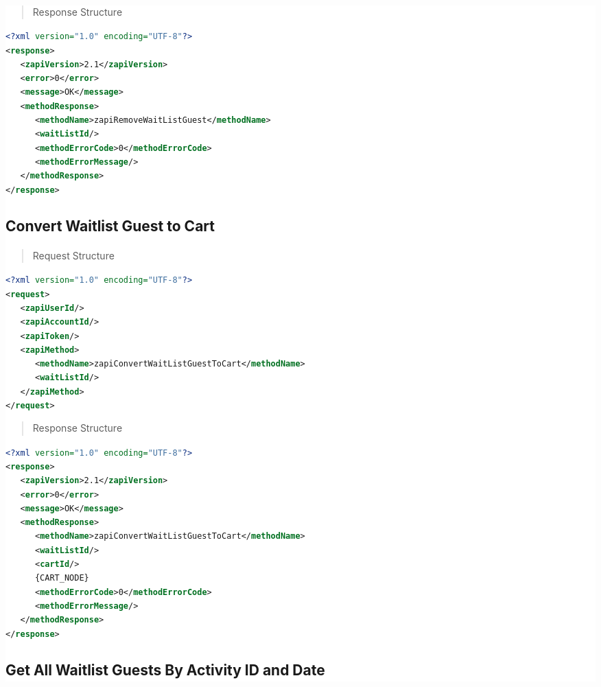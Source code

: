> Response Structure

```xml
<?xml version="1.0" encoding="UTF-8"?>
<response>
   <zapiVersion>2.1</zapiVersion>
   <error>0</error>
   <message>OK</message>
   <methodResponse>
      <methodName>zapiRemoveWaitListGuest</methodName>
      <waitListId/>
      <methodErrorCode>0</methodErrorCode>
      <methodErrorMessage/>
   </methodResponse>
</response>
```

## Convert Waitlist Guest to Cart

> Request Structure

```xml
<?xml version="1.0" encoding="UTF-8"?>
<request>
   <zapiUserId/>
   <zapiAccountId/>
   <zapiToken/>
   <zapiMethod>
      <methodName>zapiConvertWaitListGuestToCart</methodName>
      <waitListId/>
   </zapiMethod>
</request>
```

> Response Structure

```xml
<?xml version="1.0" encoding="UTF-8"?>
<response>
   <zapiVersion>2.1</zapiVersion>
   <error>0</error>
   <message>OK</message>
   <methodResponse>
      <methodName>zapiConvertWaitListGuestToCart</methodName>
      <waitListId/>
      <cartId/>
      {CART_NODE}
      <methodErrorCode>0</methodErrorCode>
      <methodErrorMessage/>
   </methodResponse>
</response>
```

## Get All Waitlist Guests By Activity ID and Date

